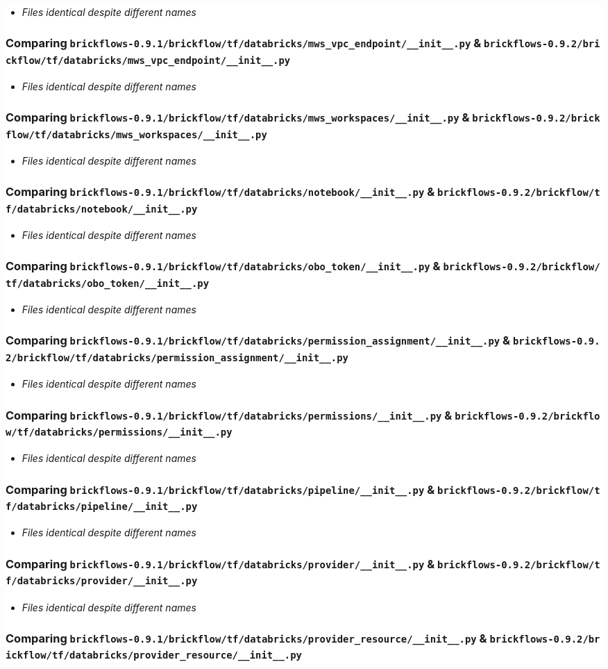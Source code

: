  * *Files identical despite different names*

### Comparing `brickflows-0.9.1/brickflow/tf/databricks/mws_vpc_endpoint/__init__.py` & `brickflows-0.9.2/brickflow/tf/databricks/mws_vpc_endpoint/__init__.py`

 * *Files identical despite different names*

### Comparing `brickflows-0.9.1/brickflow/tf/databricks/mws_workspaces/__init__.py` & `brickflows-0.9.2/brickflow/tf/databricks/mws_workspaces/__init__.py`

 * *Files identical despite different names*

### Comparing `brickflows-0.9.1/brickflow/tf/databricks/notebook/__init__.py` & `brickflows-0.9.2/brickflow/tf/databricks/notebook/__init__.py`

 * *Files identical despite different names*

### Comparing `brickflows-0.9.1/brickflow/tf/databricks/obo_token/__init__.py` & `brickflows-0.9.2/brickflow/tf/databricks/obo_token/__init__.py`

 * *Files identical despite different names*

### Comparing `brickflows-0.9.1/brickflow/tf/databricks/permission_assignment/__init__.py` & `brickflows-0.9.2/brickflow/tf/databricks/permission_assignment/__init__.py`

 * *Files identical despite different names*

### Comparing `brickflows-0.9.1/brickflow/tf/databricks/permissions/__init__.py` & `brickflows-0.9.2/brickflow/tf/databricks/permissions/__init__.py`

 * *Files identical despite different names*

### Comparing `brickflows-0.9.1/brickflow/tf/databricks/pipeline/__init__.py` & `brickflows-0.9.2/brickflow/tf/databricks/pipeline/__init__.py`

 * *Files identical despite different names*

### Comparing `brickflows-0.9.1/brickflow/tf/databricks/provider/__init__.py` & `brickflows-0.9.2/brickflow/tf/databricks/provider/__init__.py`

 * *Files identical despite different names*

### Comparing `brickflows-0.9.1/brickflow/tf/databricks/provider_resource/__init__.py` & `brickflows-0.9.2/brickflow/tf/databricks/provider_resource/__init__.py`
